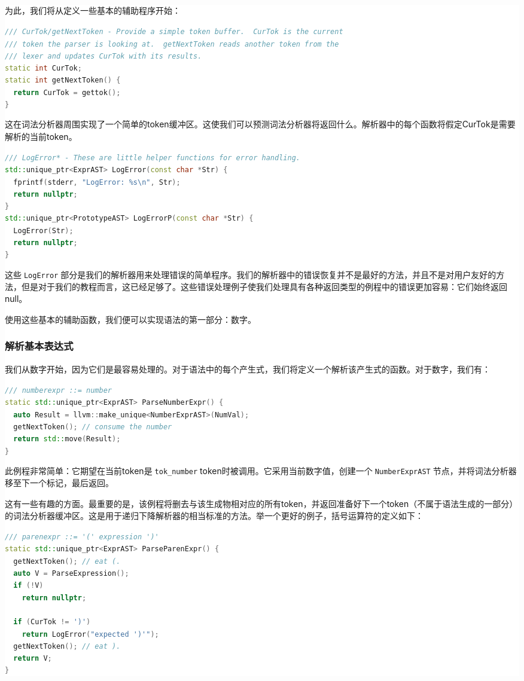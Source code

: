 为此，我们将从定义一些基本的辅助程序开始：

```cpp
/// CurTok/getNextToken - Provide a simple token buffer.  CurTok is the current
/// token the parser is looking at.  getNextToken reads another token from the
/// lexer and updates CurTok with its results.
static int CurTok;
static int getNextToken() {
  return CurTok = gettok();
}
```

这在词法分析器周围实现了一个简单的token缓冲区。这使我们可以预测词法分析器将返回什么。解析器中的每个函数将假定CurTok是需要解析的当前token。

```cpp
/// LogError* - These are little helper functions for error handling.
std::unique_ptr<ExprAST> LogError(const char *Str) {
  fprintf(stderr, "LogError: %s\n", Str);
  return nullptr;
}
std::unique_ptr<PrototypeAST> LogErrorP(const char *Str) {
  LogError(Str);
  return nullptr;
}
```

这些 `LogError` 部分是我们的解析器用来处理错误的简单程序。我们的解析器中的错误恢复并不是最好的方法，并且不是对用户友好的方法，但是对于我们的教程而言，这已经足够了。这些错误处理例子使我们处理具有各种返回类型的例程中的错误更加容易：它们始终返回null。

使用这些基本的辅助函数，我们便可以实现语法的第一部分：数字。

### 解析基本表达式

我们从数字开始，因为它们是最容易处理的。对于语法中的每个产生式，我们将定义一个解析该产生式的函数。对于数字，我们有：

```cpp
/// numberexpr ::= number
static std::unique_ptr<ExprAST> ParseNumberExpr() {
  auto Result = llvm::make_unique<NumberExprAST>(NumVal);
  getNextToken(); // consume the number
  return std::move(Result);
}
```

此例程非常简单：它期望在当前token是 `tok_number` token时被调用。它采用当前数字值，创建一个 `NumberExprAST` 节点，并将词法分析器移至下一个标记，最后返回。

这有一些有趣的方面。最重要的是，该例程将删去与该生成物相对应的所有token，并返回准备好下一个token（不属于语法生成的一部分）的词法分析器缓冲区。这是用于递归下降解析器的相当标准的方法。举一个更好的例子，括号运算符的定义如下：

```cpp
/// parenexpr ::= '(' expression ')'
static std::unique_ptr<ExprAST> ParseParenExpr() {
  getNextToken(); // eat (.
  auto V = ParseExpression();
  if (!V)
    return nullptr;

  if (CurTok != ')')
    return LogError("expected ')'");
  getNextToken(); // eat ).
  return V;
}
```
